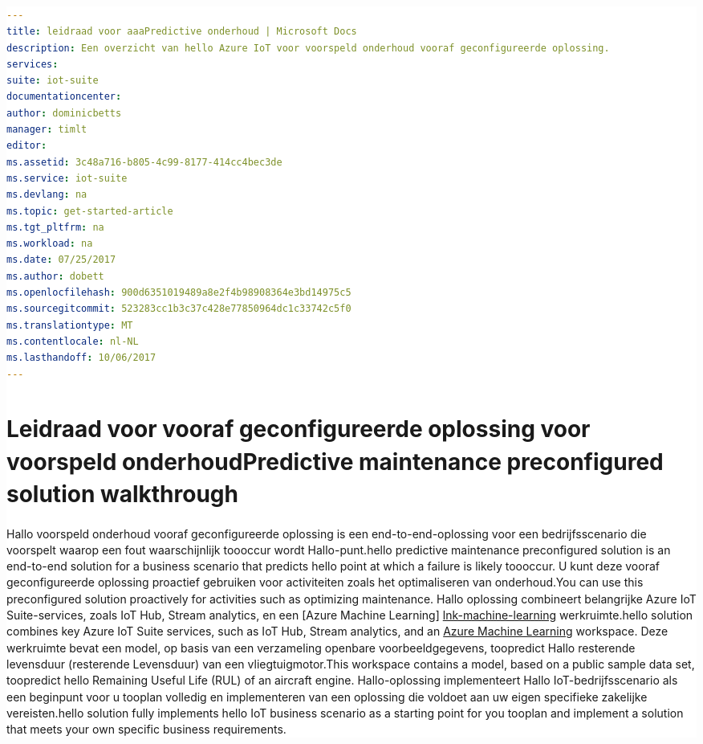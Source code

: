 ```yaml
---
title: leidraad voor aaaPredictive onderhoud | Microsoft Docs
description: Een overzicht van hello Azure IoT voor voorspeld onderhoud vooraf geconfigureerde oplossing.
services: 
suite: iot-suite
documentationcenter: 
author: dominicbetts
manager: timlt
editor: 
ms.assetid: 3c48a716-b805-4c99-8177-414cc4bec3de
ms.service: iot-suite
ms.devlang: na
ms.topic: get-started-article
ms.tgt_pltfrm: na
ms.workload: na
ms.date: 07/25/2017
ms.author: dobett
ms.openlocfilehash: 900d6351019489a8e2f4b98908364e3bd14975c5
ms.sourcegitcommit: 523283cc1b3c37c428e77850964dc1c33742c5f0
ms.translationtype: MT
ms.contentlocale: nl-NL
ms.lasthandoff: 10/06/2017
---
```

# <a name="predictive-maintenance-preconfigured-solution-walkthrough"></a><span data-ttu-id="fec52-103">Leidraad voor vooraf geconfigureerde oplossing voor voorspeld onderhoud</span><span class="sxs-lookup"><span data-stu-id="fec52-103">Predictive maintenance preconfigured solution walkthrough</span></span>

<span data-ttu-id="fec52-104">Hallo voorspeld onderhoud vooraf geconfigureerde oplossing is een end-to-end-oplossing voor een bedrijfsscenario die voorspelt waarop een fout waarschijnlijk toooccur wordt Hallo-punt.</span><span class="sxs-lookup"><span data-stu-id="fec52-104">hello predictive maintenance preconfigured solution is an end-to-end solution for a business scenario that predicts hello point at which a failure is likely toooccur.</span></span> <span data-ttu-id="fec52-105">U kunt deze vooraf geconfigureerde oplossing proactief gebruiken voor activiteiten zoals het optimaliseren van onderhoud.</span><span class="sxs-lookup"><span data-stu-id="fec52-105">You can use this preconfigured solution proactively for activities such as optimizing maintenance.</span></span> <span data-ttu-id="fec52-106">Hallo oplossing combineert belangrijke Azure IoT Suite-services, zoals IoT Hub, Stream analytics, en een [Azure Machine Learning] [ lnk-machine-learning] werkruimte.</span><span class="sxs-lookup"><span data-stu-id="fec52-106">hello solution combines key Azure IoT Suite services, such as IoT Hub, Stream analytics, and an [Azure Machine Learning][lnk-machine-learning] workspace.</span></span> <span data-ttu-id="fec52-107">Deze werkruimte bevat een model, op basis van een verzameling openbare voorbeeldgegevens, toopredict Hallo resterende levensduur (resterende Levensduur) van een vliegtuigmotor.</span><span class="sxs-lookup"><span data-stu-id="fec52-107">This workspace contains a model, based on a public sample data set, toopredict hello Remaining Useful Life (RUL) of an aircraft engine.</span></span> <span data-ttu-id="fec52-108">Hallo-oplossing implementeert Hallo IoT-bedrijfsscenario als een beginpunt voor u tooplan volledig en implementeren van een oplossing die voldoet aan uw eigen specifieke zakelijke vereisten.</span><span class="sxs-lookup"><span data-stu-id="fec52-108">hello solution fully implements hello IoT business scenario as a starting point for you tooplan and implement a solution that meets your own specific business requirements.</span></span>


[img-architecture]: media/iot-suite-predictive-walkthrough/architecture.png
[lnk-remote-monitoring]: iot-suite-remote-monitoring-sample-walkthrough.md
[lnk-cortana-analytics]: http://gallery.cortanaintelligence.com/Collection/Predictive-Maintenance-Template-3
[lnk-azureiotsuite]: https://www.azureiotsuite.com/
[lnk-customize]: iot-suite-guidance-on-customizing-preconfigured-solutions.md
[lnk-faq]: iot-suite-faq.md
[lnk-security-groundup]: securing-iot-ground-up.md
[lnk-machine-learning]: https://azure.microsoft.com/services/machine-learning/